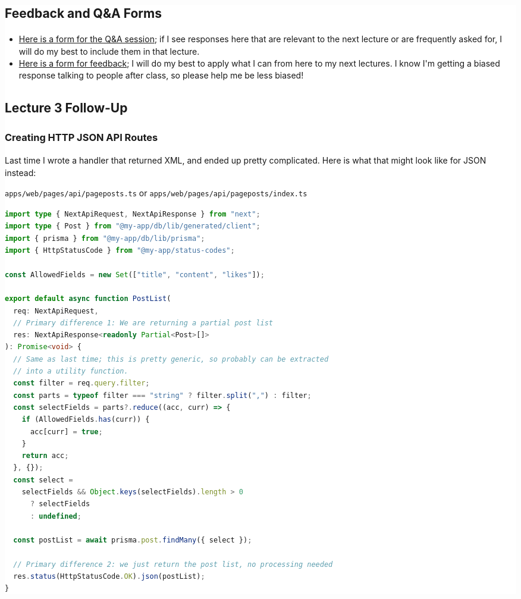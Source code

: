 ## Feedback and Q&A Forms

- [Here is a form for the Q&A session](https://forms.gle/BFYvoySKPak98uEw5); if
  I see responses here that are relevant to the next lecture or are frequently
  asked for, I will do my best to include them in that lecture.
- [Here is a form for feedback](https://forms.gle/QqM3vF8ySoRE67gv8); I will do
  my best to apply what I can from here to my next lectures. I know I'm getting
  a biased response talking to people after class, so please help me be less
  biased!

## Lecture 3 Follow-Up

### Creating HTTP JSON API Routes

Last time I wrote a handler that returned XML, and ended up pretty complicated.
Here is what that might look like for JSON instead:

`apps/web/pages/api/pageposts.ts` or `apps/web/pages/api/pageposts/index.ts`

```ts
import type { NextApiRequest, NextApiResponse } from "next";
import type { Post } from "@my-app/db/lib/generated/client";
import { prisma } from "@my-app/db/lib/prisma";
import { HttpStatusCode } from "@my-app/status-codes";

const AllowedFields = new Set(["title", "content", "likes"]);

export default async function PostList(
  req: NextApiRequest,
  // Primary difference 1: We are returning a partial post list
  res: NextApiResponse<readonly Partial<Post>[]>
): Promise<void> {
  // Same as last time; this is pretty generic, so probably can be extracted
  // into a utility function.
  const filter = req.query.filter;
  const parts = typeof filter === "string" ? filter.split(",") : filter;
  const selectFields = parts?.reduce((acc, curr) => {
    if (AllowedFields.has(curr)) {
      acc[curr] = true;
    }
    return acc;
  }, {});
  const select =
    selectFields && Object.keys(selectFields).length > 0
      ? selectFields
      : undefined;

  const postList = await prisma.post.findMany({ select });

  // Primary difference 2: we just return the post list, no processing needed
  res.status(HttpStatusCode.OK).json(postList);
}
```
